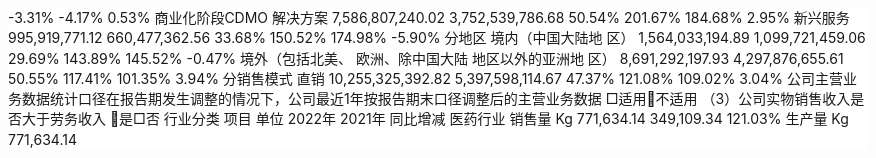 -3.31%
-4.17%
0.53%
商业化阶段CDMO
解决方案
7,586,807,240.02
3,752,539,786.68
50.54%
201.67%
184.68%
2.95%
新兴服务
995,919,771.12
660,477,362.56
33.68%
150.52%
174.98%
-5.90%
分地区
境内（中国大陆地
区）
1,564,033,194.89
1,099,721,459.06
29.69%
143.89%
145.52%
-0.47%
境外（包括北美、
欧洲、除中国大陆
地区以外的亚洲地
区）
8,691,292,197.93
4,297,876,655.61
50.55%
117.41%
101.35%
3.94%
分销售模式
直销
10,255,325,392.82
5,397,598,114.67
47.37%
121.08%
109.02%
3.04%
公司主营业务数据统计口径在报告期发生调整的情况下，公司最近1年按报告期末口径调整后的主营业务数据
□适用不适用
（3）公司实物销售收入是否大于劳务收入
是□否
行业分类
项目
单位
2022年
2021年
同比增减
医药行业
销售量
Kg
771,634.14
349,109.34
121.03%
生产量
Kg
771,634.14
